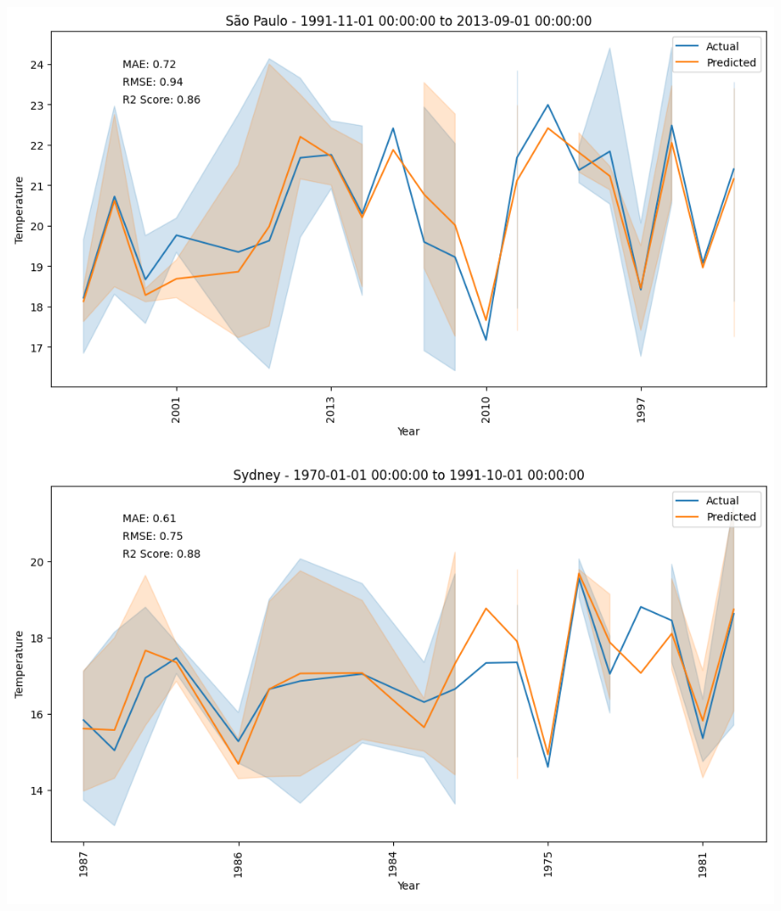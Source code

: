 ![spp2.png](Untitled%208ae0af4d795b4a318034abcf5e05aa52/spp2.png)

![sy1.png](Untitled%208ae0af4d795b4a318034abcf5e05aa52/sy1.png)
